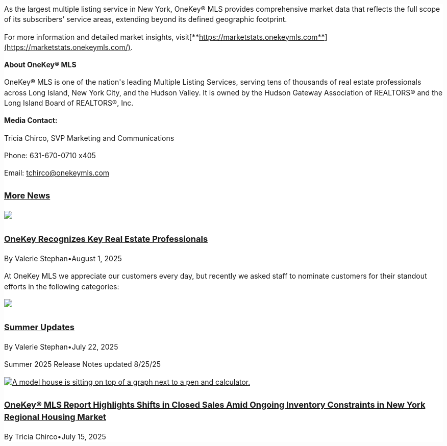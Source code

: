 As the largest multiple listing service in New York, OneKey® MLS provides comprehensive market data that reflects the full scope of its subscribers’ service areas, extending beyond its defined geographic footprint.

For more information and detailed market insights, visit[**https://marketstats.onekeymls.com**](https://marketstats.onekeymls.com/).

**About OneKey® MLS**

OneKey® MLS is one of the nation's leading Multiple Listing Services, serving tens of thousands of real estate professionals across Long Island, New York City, and the Hudson Valley. It is owned by the Hudson Gateway Association of REALTORS® and the Long Island Board of REALTORS®, Inc.

**Media Contact:**

Tricia Chirco, SVP Marketing and Communications

Phone: 631-670-0710 x405

Email: tchirco@onekeymls.com

### [More News](https://corporate.onekeymls.com/about/news)

[![](https://lirp.cdn-website.com/78412f62/dms3rep/multi/opt/pexels-photo-7942442-1920w.jpeg)](https://corporate.onekeymls.com/onekey-recognizes-key-real-estate-professionals)

### [OneKey Recognizes Key Real Estate Professionals](https://corporate.onekeymls.com/onekey-recognizes-key-real-estate-professionals)

By Valerie Stephan•August 1, 2025

At OneKey MLS we appreciate our customers every day, but recently we asked staff to nominate customers for their standout efforts in the following categories:

[![](https://lirp.cdn-website.com/78412f62/dms3rep/multi/opt/pexels-photo-31353860-1920w.jpeg)](https://corporate.onekeymls.com/summer-add-edit-search-and-report-updates)

### [Summer Updates](https://corporate.onekeymls.com/summer-add-edit-search-and-report-updates)

By Valerie Stephan•July 22, 2025

Summer 2025 Release Notes updated 8/25/25

[![A model house is sitting on top of a graph next to a pen and calculator.](https://lirp.cdn-website.com/78412f62/dms3rep/multi/opt/Membio+News+Page+Market+Report+-1920w.jpg)](https://corporate.onekeymls.com/onekey-mls-report-highlights-shifts-in-closed-sales-amid-ongoing-inventory-constraints-in-new-york-regional-housing-market)

### [OneKey® MLS Report Highlights Shifts in Closed Sales Amid Ongoing Inventory Constraints in New York Regional Housing Market](https://corporate.onekeymls.com/onekey-mls-report-highlights-shifts-in-closed-sales-amid-ongoing-inventory-constraints-in-new-york-regional-housing-market)

By Tricia Chirco•July 15, 2025

